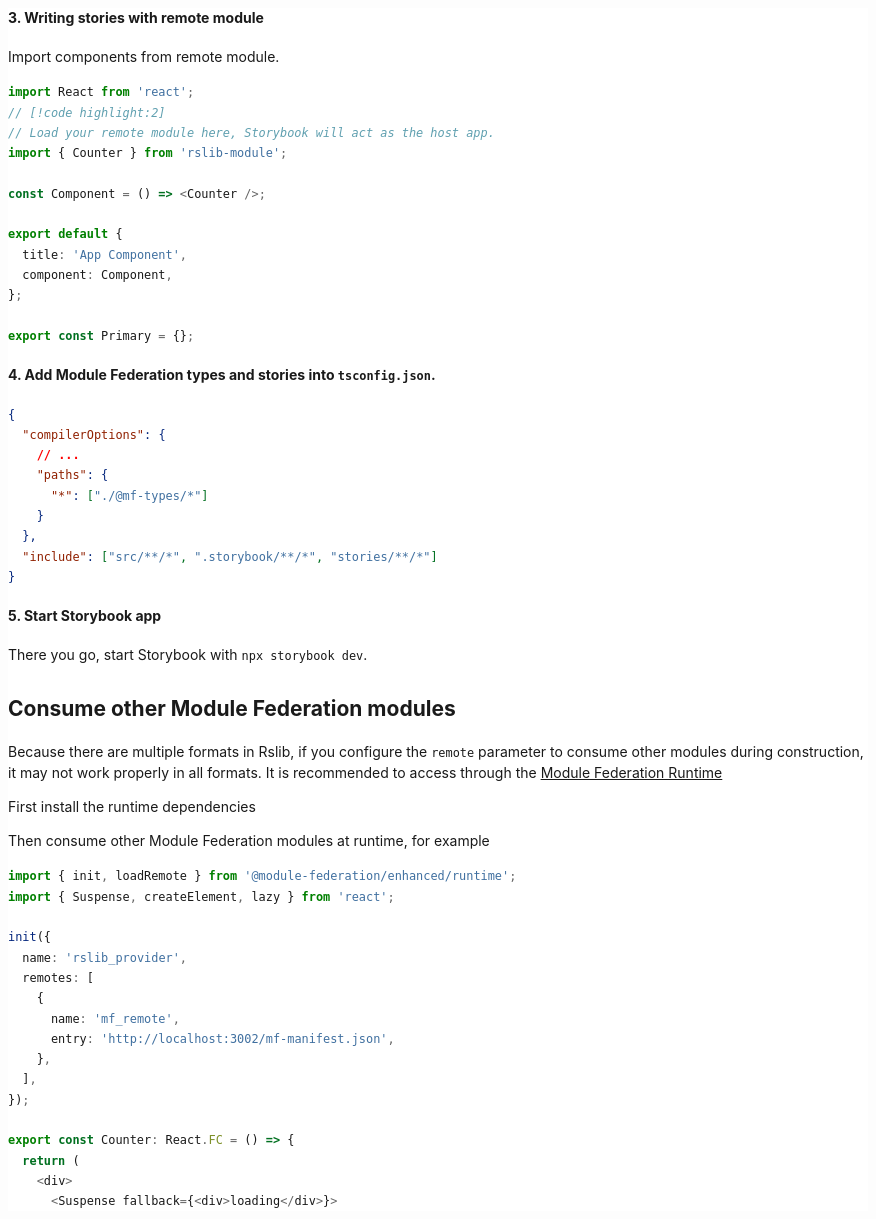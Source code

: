 #### 3. Writing stories with remote module

Import components from remote module.

```ts title="stories/index.stories.tsx"
import React from 'react';
// [!code highlight:2]
// Load your remote module here, Storybook will act as the host app.
import { Counter } from 'rslib-module';

const Component = () => <Counter />;

export default {
  title: 'App Component',
  component: Component,
};

export const Primary = {};
```

#### 4. Add Module Federation types and stories into `tsconfig.json`.

```json title="tsconfig.json"
{
  "compilerOptions": {
    // ...
    "paths": {
      "*": ["./@mf-types/*"]
    }
  },
  "include": ["src/**/*", ".storybook/**/*", "stories/**/*"]
}
```

#### 5. Start Storybook app

There you go, start Storybook with `npx storybook dev`.

## Consume other Module Federation modules

Because there are multiple formats in Rslib, if you configure the `remote` parameter to consume other modules during construction, it may not work properly in all formats. It is recommended to access through the [Module Federation Runtime](https://module-federation.io/guide/basic/runtime.html)

First install the runtime dependencies

Then consume other Module Federation modules at runtime, for example

```ts
import { init, loadRemote } from '@module-federation/enhanced/runtime';
import { Suspense, createElement, lazy } from 'react';

init({
  name: 'rslib_provider',
  remotes: [
    {
      name: 'mf_remote',
      entry: 'http://localhost:3002/mf-manifest.json',
    },
  ],
});

export const Counter: React.FC = () => {
  return (
    <div>
      <Suspense fallback={<div>loading</div>}>
```